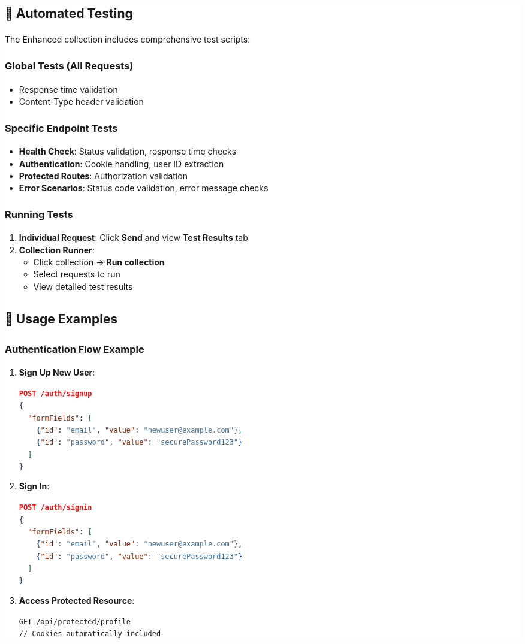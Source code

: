 ## 🧪 Automated Testing

The Enhanced collection includes comprehensive test scripts:

### Global Tests (All Requests)
- Response time validation
- Content-Type header validation

### Specific Endpoint Tests
- **Health Check**: Status validation, response time checks
- **Authentication**: Cookie handling, user ID extraction
- **Protected Routes**: Authorization validation
- **Error Scenarios**: Status code validation, error message checks

### Running Tests

1. **Individual Request**: Click **Send** and view **Test Results** tab
2. **Collection Runner**: 
   - Click collection → **Run collection**
   - Select requests to run
   - View detailed test results

## 📱 Usage Examples

### Authentication Flow Example

1. **Sign Up New User**:
   ```json
   POST /auth/signup
   {
     "formFields": [
       {"id": "email", "value": "newuser@example.com"},
       {"id": "password", "value": "securePassword123"}
     ]
   }
   ```

2. **Sign In**:
   ```json
   POST /auth/signin
   {
     "formFields": [
       {"id": "email", "value": "newuser@example.com"},
       {"id": "password", "value": "securePassword123"}
     ]
   }
   ```

3. **Access Protected Resource**:
   ```
   GET /api/protected/profile
   // Cookies automatically included
   ```
